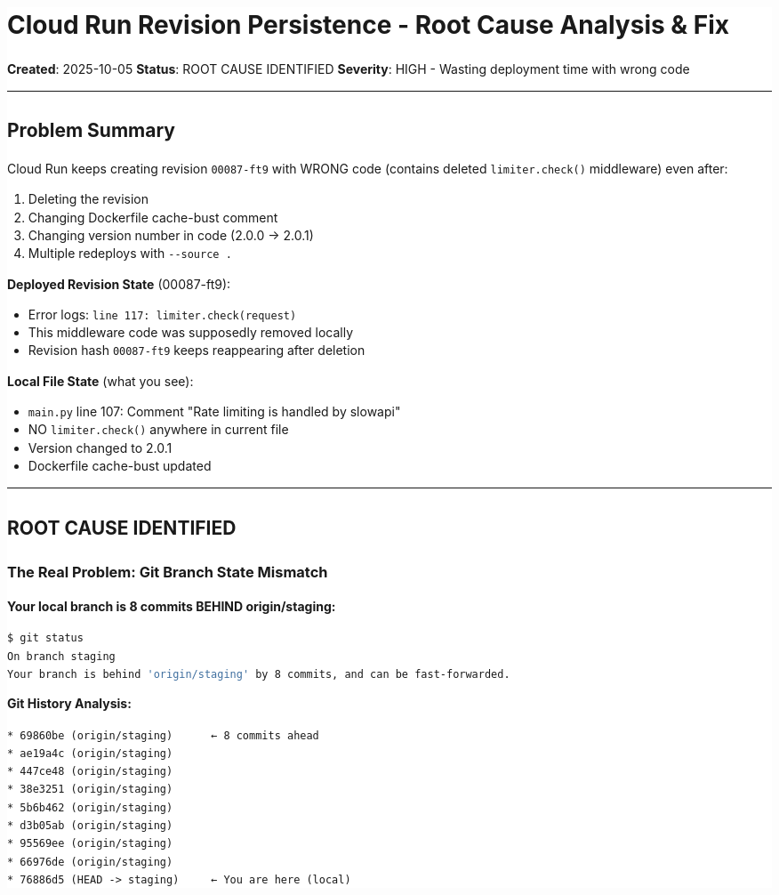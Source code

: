 # Cloud Run Revision Persistence - Root Cause Analysis & Fix

**Created**: 2025-10-05
**Status**: ROOT CAUSE IDENTIFIED
**Severity**: HIGH - Wasting deployment time with wrong code

---

## Problem Summary

Cloud Run keeps creating revision `00087-ft9` with WRONG code (contains deleted `limiter.check()` middleware) even after:
1. Deleting the revision
2. Changing Dockerfile cache-bust comment
3. Changing version number in code (2.0.0 → 2.0.1)
4. Multiple redeploys with `--source .`

**Deployed Revision State** (00087-ft9):
- Error logs: `line 117: limiter.check(request)`
- This middleware code was supposedly removed locally
- Revision hash `00087-ft9` keeps reappearing after deletion

**Local File State** (what you see):
- `main.py` line 107: Comment "Rate limiting is handled by slowapi"
- NO `limiter.check()` anywhere in current file
- Version changed to 2.0.1
- Dockerfile cache-bust updated

---

## ROOT CAUSE IDENTIFIED

### The Real Problem: Git Branch State Mismatch

**Your local branch is 8 commits BEHIND origin/staging:**

```bash
$ git status
On branch staging
Your branch is behind 'origin/staging' by 8 commits, and can be fast-forwarded.
```

**Git History Analysis:**
```
* 69860be (origin/staging)      ← 8 commits ahead
* ae19a4c (origin/staging)
* 447ce48 (origin/staging)
* 38e3251 (origin/staging)
* 5b6b462 (origin/staging)
* d3b05ab (origin/staging)
* 95569ee (origin/staging)
* 66976de (origin/staging)
* 76886d5 (HEAD -> staging)     ← You are here (local)
```
